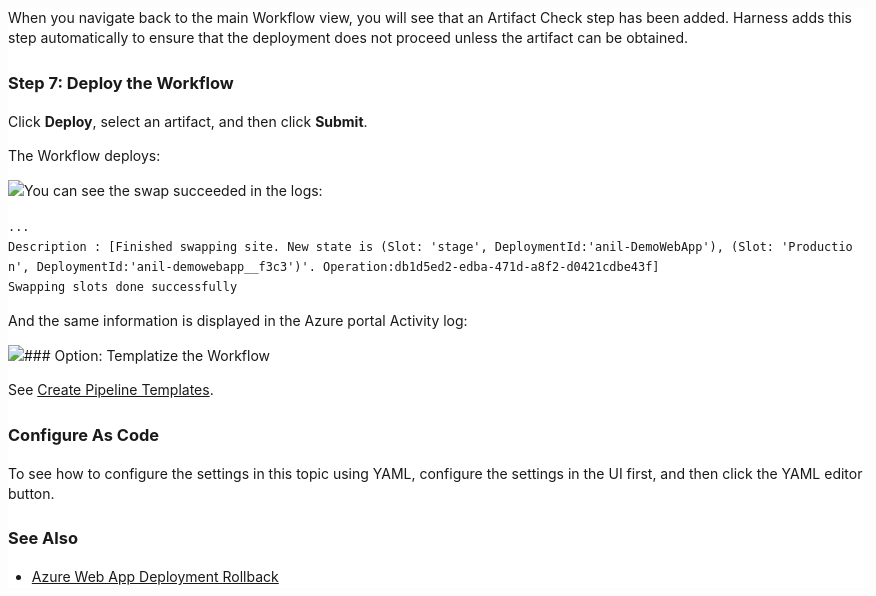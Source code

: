 When you navigate back to the main Workflow view, you will see that an Artifact Check step has been added. Harness adds this step automatically to ensure that the deployment does not proceed unless the artifact can be obtained.

### Step 7: Deploy the Workflow

Click **Deploy**, select an artifact, and then click **Submit**.

The Workflow deploys:

![](https://files.helpdocs.io/kw8ldg1itf/articles/x0etkdg62q/1612296747637/image.png)You can see the swap succeeded in the logs:


```
...  
Description : [Finished swapping site. New state is (Slot: 'stage', DeploymentId:'anil-DemoWebApp'), (Slot: 'Production', DeploymentId:'anil-demowebapp__f3c3')'. Operation:db1d5ed2-edba-471d-a8f2-d0421cdbe43f]  
Swapping slots done successfully
```
And the same information is displayed in the Azure portal Activity log:

![](https://files.helpdocs.io/kw8ldg1itf/articles/x0etkdg62q/1612297242294/image.png)### Option: Templatize the Workflow

See [Create Pipeline Templates](/article/60j7391eyy-templatize-pipelines).

### Configure As Code

To see how to configure the settings in this topic using YAML, configure the settings in the UI first, and then click the YAML editor button.

### See Also

* [Azure Web App Deployment Rollback](/article/b922byhcn4-azure-web-app-deployment-rollback)


